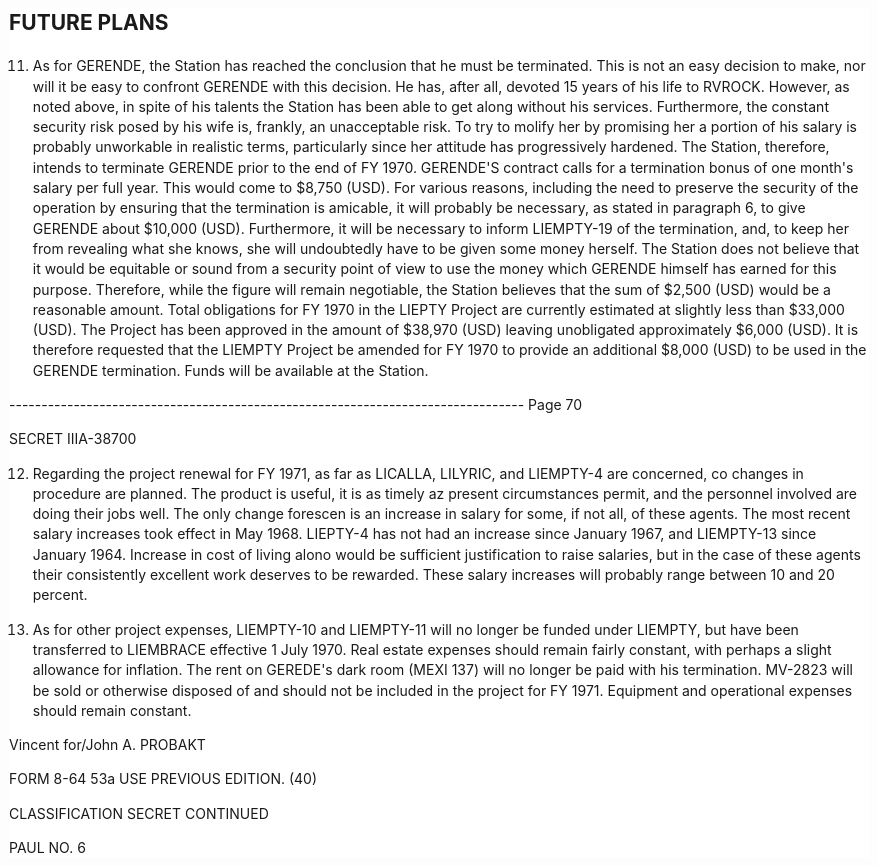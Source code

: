 ## FUTURE PLANS

11. As for GERENDE, the Station has reached the conclusion that he must be terminated. This is not an easy decision to make, nor will it be easy to confront GERENDE with this decision. He has, after all, devoted 15 years of his life to RVROCK. However, as noted above, in spite of his talents the Station has been able to get along without his services. Furthermore, the constant security risk posed by his wife is, frankly, an unacceptable risk. To try to molify her by promising her a portion of his salary is probably unworkable in realistic terms, particularly since her attitude has progressively hardened. The Station, therefore, intends to terminate GERENDE prior to the end of FY 1970. GERENDE'S contract calls for a termination bonus of one month's salary per full year. This would come to $8,750 (USD). For various reasons, including the need to preserve the security of the operation by ensuring that the termination is amicable, it will probably be necessary, as stated in paragraph 6, to give GERENDE about $10,000 (USD). Furthermore, it will be necessary to inform LIEMPTY-19 of the termination, and, to keep her from revealing what she knows, she will undoubtedly have to be given some money herself. The Station does not believe that it would be equitable or sound from a security point of view to use the money which GERENDE himself has earned for this purpose. Therefore, while the figure will remain negotiable, the Station believes that the sum of $2,500 (USD) would be a reasonable amount. Total obligations for FY 1970 in the LIEPTY Project are currently estimated at slightly less than $33,000 (USD). The Project has been approved in the amount of $38,970 (USD) leaving unobligated approximately $6,000 (USD). It is therefore requested that the LIEMPTY Project be amended for FY 1970 to provide an additional $8,000 (USD) to be used in the GERENDE termination. Funds will be available at the Station.


-------------------------------------------------------------------------------- Page 70

SECRET IIIA-38700

12. Regarding the project renewal for FY 1971, as far as LICALLA, LILYRIC, and LIEMPTY-4 are concerned, co changes in procedure are planned. The product is useful, it is as timely az present circumstances permit, and the personnel involved are doing their jobs well. The only change forescen is an increase in salary for some, if not all, of these agents. The most recent salary increases took effect in May 1968. LIEPTY-4 has not had an increase since January 1967, and LIEMPTY-13 since January 1964. Increase in cost of living alono would be sufficient justification to raise salaries, but in the case of these agents their consistently excellent work deserves to be rewarded. These salary increases will probably range between 10 and 20 percent.

13. As for other project expenses, LIEMPTY-10 and LIEMPTY-11 will no longer be funded under LIEMPTY, but have been transferred to LIEMBRACE effective 1 July 1970. Real estate expenses should remain fairly constant, with perhaps a slight allowance for inflation. The rent on GEREDE's dark room (MEXI 137) will no longer be paid with his termination. MV-2823 will be sold or otherwise disposed of and should not be included in the project for FY 1971. Equipment and operational expenses should remain constant.

Vincent for/John A. PROBAKT

FORM
8-64 53a USE PREVIOUS EDITION.
(40)

CLASSIFICATION
SECRET CONTINUED

PAUL NO.
6
